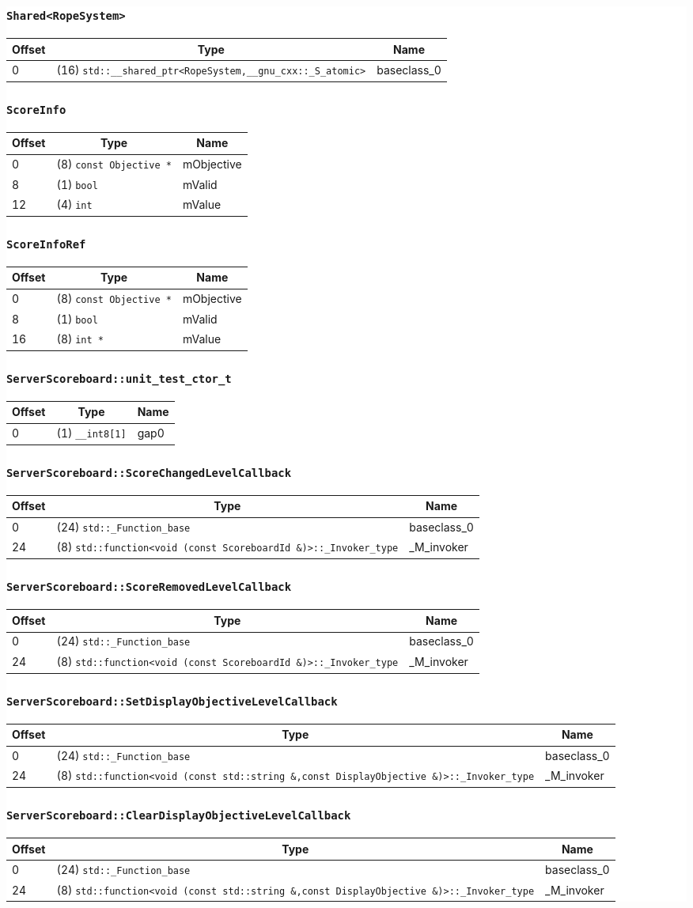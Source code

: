 
### `Shared<RopeSystem>`
Offset | Type | Name
-|-|-
0 | (16) `std::__shared_ptr<RopeSystem,__gnu_cxx::_S_atomic>` | baseclass_0


### `ScoreInfo`
Offset | Type | Name
-|-|-
0 | (8) `const Objective *` | mObjective
8 | (1) `bool` | mValid
12 | (4) `int` | mValue


### `ScoreInfoRef`
Offset | Type | Name
-|-|-
0 | (8) `const Objective *` | mObjective
8 | (1) `bool` | mValid
16 | (8) `int *` | mValue


### `ServerScoreboard::unit_test_ctor_t`
Offset | Type | Name
-|-|-
0 | (1) `__int8[1]` | gap0


### `ServerScoreboard::ScoreChangedLevelCallback`
Offset | Type | Name
-|-|-
0 | (24) `std::_Function_base` | baseclass_0
24 | (8) `std::function<void (const ScoreboardId &)>::_Invoker_type` | _M_invoker


### `ServerScoreboard::ScoreRemovedLevelCallback`
Offset | Type | Name
-|-|-
0 | (24) `std::_Function_base` | baseclass_0
24 | (8) `std::function<void (const ScoreboardId &)>::_Invoker_type` | _M_invoker


### `ServerScoreboard::SetDisplayObjectiveLevelCallback`
Offset | Type | Name
-|-|-
0 | (24) `std::_Function_base` | baseclass_0
24 | (8) `std::function<void (const std::string &,const DisplayObjective &)>::_Invoker_type` | _M_invoker


### `ServerScoreboard::ClearDisplayObjectiveLevelCallback`
Offset | Type | Name
-|-|-
0 | (24) `std::_Function_base` | baseclass_0
24 | (8) `std::function<void (const std::string &,const DisplayObjective &)>::_Invoker_type` | _M_invoker
